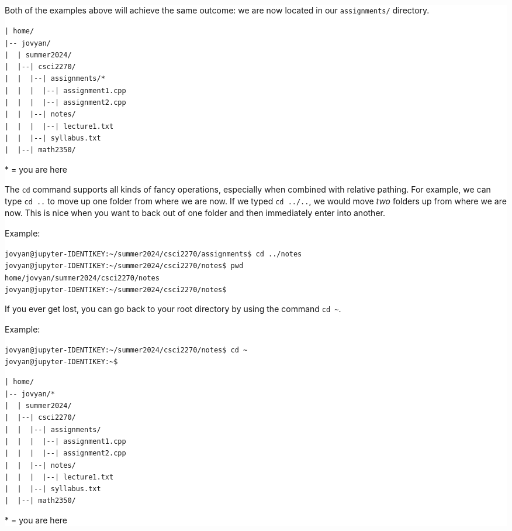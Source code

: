 Both of the examples above will achieve the same outcome: we are now located in our `assignments/` directory. 


```
| home/
|-- jovyan/
|  | summer2024/
|  |--| csci2270/
|  |  |--| assignments/*
|  |  |  |--| assignment1.cpp
|  |  |  |--| assignment2.cpp
|  |  |--| notes/
|  |  |  |--| lecture1.txt
|  |  |--| syllabus.txt
|  |--| math2350/
```

\* = you are here

The `cd` command supports all kinds of fancy operations, especially when combined with relative pathing. For example, we can type `cd ..` to move up one folder from where we are now. If we typed `cd ../..`, we would move *two* folders up from where we are now. This is nice when you want to back out of one folder and then immediately enter into another. 

Example:
```console
jovyan@jupyter-IDENTIKEY:~/summer2024/csci2270/assignments$ cd ../notes
jovyan@jupyter-IDENTIKEY:~/summer2024/csci2270/notes$ pwd
home/jovyan/summer2024/csci2270/notes
jovyan@jupyter-IDENTIKEY:~/summer2024/csci2270/notes$
```

If you ever get lost, you can go back to your root directory by using the command `cd ~`.

Example:
```console
jovyan@jupyter-IDENTIKEY:~/summer2024/csci2270/notes$ cd ~
jovyan@jupyter-IDENTIKEY:~$
```

```
| home/
|-- jovyan/*
|  | summer2024/
|  |--| csci2270/
|  |  |--| assignments/
|  |  |  |--| assignment1.cpp
|  |  |  |--| assignment2.cpp
|  |  |--| notes/
|  |  |  |--| lecture1.txt
|  |  |--| syllabus.txt
|  |--| math2350/
```

\* = you are here
